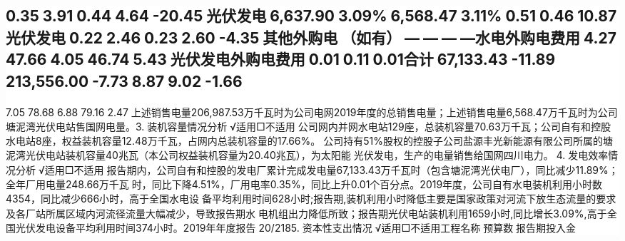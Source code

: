 0.35
3.91
0.44
4.64
-20.45
光伏发电
6,637.90
3.09%
6,568.47
3.11%
0.51
0.46
10.87光伏发电
0.22
2.46
0.23
2.60
-4.35
其他外购电
（如有）
—
—
—
—水电外购电费用
4.27
47.66
4.05
46.74
5.43
光伏发电外购电费用
0.01
0.11
0.01合计
67,133.43
-11.89
213,556.00
-7.73
8.87
9.02
-1.66
-
7.05
78.68
6.88
79.16
2.47
上述销售电量206,987.53万千瓦时为公司电网2019年度的总销售电量；上述销售电量6,568.47万千瓦时为公司塘泥湾光伏电站售国网电量。3.
装机容量情况分析
√适用□不适用
公司网内并网水电站129座，总装机容量70.63万千瓦；公司自有和控股水电站8座，权益装机容量12.48万千瓦，占网内总装机容量的17.66%。
公司持有51%股权的控股子公司盐源丰光新能源有限公司所属的塘泥湾光伏电站装机容量40兆瓦（本公司权益装机容量为20.40兆瓦），为太阳能
光伏发电，生产的电量销售给国网四川电力。
4.
发电效率情况分析
√适用□不适用
报告期内，公司自有和控股的发电厂累计完成发电量67,133.43万千瓦时（包含塘泥湾光伏电厂），同比减少11.89%；全年厂用电量248.66万千瓦
时，同比下降4.51%，厂用电率0.35%，同比上升0.01个百分点。2019年度，公司自有水电装机利用小时数4354，同比减少666小时，高于全国水电设
备平均利用时间628小时;报告期,装机利用小时降低主要是国家政策对河流下放生态流量的要求及各厂站所属区域内河流径流量大幅减少，导致报告期水
电机组出力降低所致；报告期光伏电站装机利用1659小时,同比增长3.09%,高于全国光伏发电设备平均利用时间374小时。2019年年度报告
20/2185.
资本性支出情况
√适用□不适用工程名称
预算数
报告期投入金
